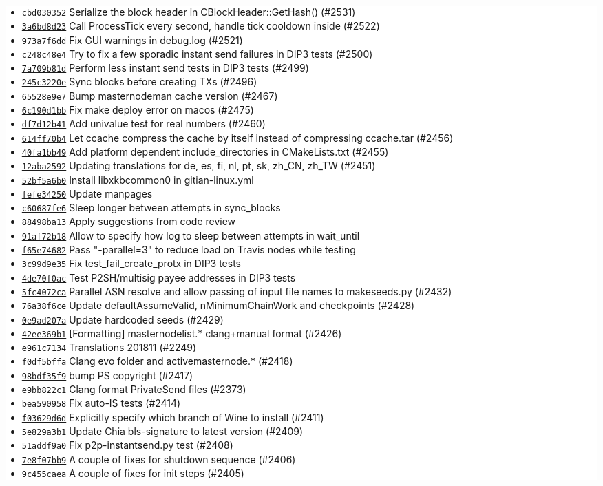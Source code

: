 - [`cbd030352`](https://github.com/genixpay/genix/commit/cbd030352) Serialize the block header in CBlockHeader::GetHash() (#2531)
- [`3a6bd8d23`](https://github.com/genixpay/genix/commit/3a6bd8d23) Call ProcessTick every second, handle tick cooldown inside (#2522)
- [`973a7f6dd`](https://github.com/genixpay/genix/commit/973a7f6dd) Fix GUI warnings in debug.log (#2521)
- [`c248c48e4`](https://github.com/genixpay/genix/commit/c248c48e4) Try to fix a few sporadic instant send failures in DIP3 tests  (#2500)
- [`7a709b81d`](https://github.com/genixpay/genix/commit/7a709b81d) Perform less instant send tests in DIP3 tests (#2499)
- [`245c3220e`](https://github.com/genixpay/genix/commit/245c3220e) Sync blocks before creating TXs (#2496)
- [`65528e9e7`](https://github.com/genixpay/genix/commit/65528e9e7) Bump masternodeman cache version (#2467)
- [`6c190d1bb`](https://github.com/genixpay/genix/commit/6c190d1bb) Fix make deploy error on macos (#2475)
- [`df7d12b41`](https://github.com/genixpay/genix/commit/df7d12b41) Add univalue test for real numbers (#2460)
- [`614ff70b4`](https://github.com/genixpay/genix/commit/614ff70b4) Let ccache compress the cache by itself instead of compressing ccache.tar (#2456)
- [`40fa1bb49`](https://github.com/genixpay/genix/commit/40fa1bb49) Add platform dependent include_directories in CMakeLists.txt (#2455)
- [`12aba2592`](https://github.com/genixpay/genix/commit/12aba2592) Updating translations for de, es, fi, nl, pt, sk, zh_CN, zh_TW (#2451)
- [`52bf5a6b0`](https://github.com/genixpay/genix/commit/52bf5a6b0) Install libxkbcommon0 in gitian-linux.yml
- [`fefe34250`](https://github.com/genixpay/genix/commit/fefe34250) Update manpages
- [`c60687fe6`](https://github.com/genixpay/genix/commit/c60687fe6) Sleep longer between attempts in sync_blocks
- [`88498ba13`](https://github.com/genixpay/genix/commit/88498ba13) Apply suggestions from code review
- [`91af72b18`](https://github.com/genixpay/genix/commit/91af72b18) Allow to specify how log to sleep between attempts in wait_until
- [`f65e74682`](https://github.com/genixpay/genix/commit/f65e74682) Pass "-parallel=3" to reduce load on Travis nodes while testing
- [`3c99d9e35`](https://github.com/genixpay/genix/commit/3c99d9e35) Fix test_fail_create_protx in DIP3 tests
- [`4de70f0ac`](https://github.com/genixpay/genix/commit/4de70f0ac) Test P2SH/multisig payee addresses in DIP3 tests
- [`5fc4072ca`](https://github.com/genixpay/genix/commit/5fc4072ca) Parallel ASN resolve and allow passing of input file names to makeseeds.py (#2432)
- [`76a38f6ce`](https://github.com/genixpay/genix/commit/76a38f6ce)  Update defaultAssumeValid, nMinimumChainWork and checkpoints (#2428)
- [`0e9ad207a`](https://github.com/genixpay/genix/commit/0e9ad207a) Update hardcoded seeds (#2429)
- [`42ee369b1`](https://github.com/genixpay/genix/commit/42ee369b1) [Formatting] masternodelist.* clang+manual format (#2426)
- [`e961c7134`](https://github.com/genixpay/genix/commit/e961c7134) Translations 201811 (#2249)
- [`f0df5bffa`](https://github.com/genixpay/genix/commit/f0df5bffa) Clang evo folder and activemasternode.* (#2418)
- [`98bdf35f9`](https://github.com/genixpay/genix/commit/98bdf35f9) bump PS copyright (#2417)
- [`e9bb822c1`](https://github.com/genixpay/genix/commit/e9bb822c1) Clang format PrivateSend files (#2373)
- [`bea590958`](https://github.com/genixpay/genix/commit/bea590958) Fix auto-IS tests (#2414)
- [`f03629d6d`](https://github.com/genixpay/genix/commit/f03629d6d) Explicitly specify which branch of Wine to install (#2411)
- [`5e829a3b1`](https://github.com/genixpay/genix/commit/5e829a3b1) Update Chia bls-signature to latest version (#2409)
- [`51addf9a0`](https://github.com/genixpay/genix/commit/51addf9a0) Fix p2p-instantsend.py test (#2408)
- [`7e8f07bb9`](https://github.com/genixpay/genix/commit/7e8f07bb9) A couple of fixes for shutdown sequence (#2406)
- [`9c455caea`](https://github.com/genixpay/genix/commit/9c455caea) A couple of fixes for init steps (#2405)